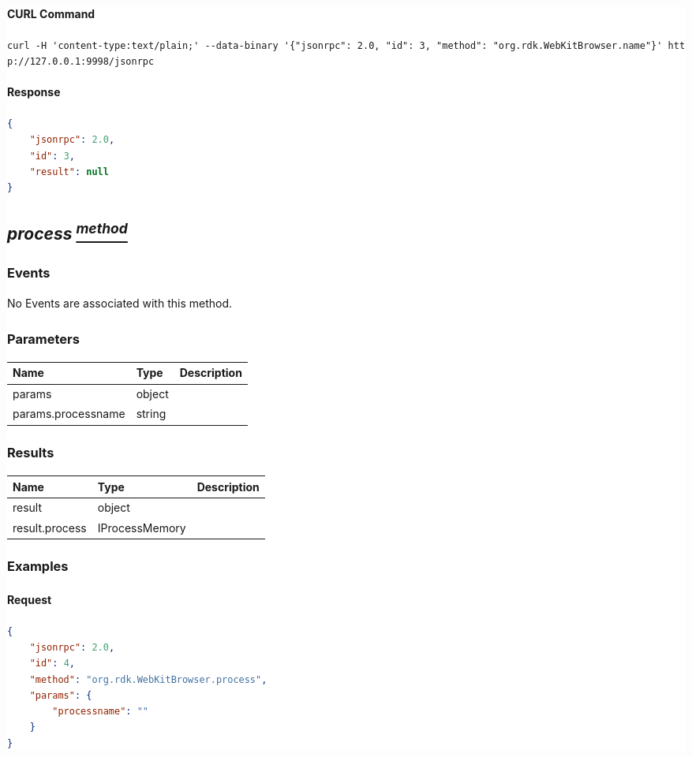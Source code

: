 
#### CURL Command

```curl
curl -H 'content-type:text/plain;' --data-binary '{"jsonrpc": 2.0, "id": 3, "method": "org.rdk.WebKitBrowser.name"}' http://127.0.0.1:9998/jsonrpc
```


#### Response

```json
{
    "jsonrpc": 2.0,
    "id": 3,
    "result": null
}
```

<a id="process"></a>
## *process [<sup>method</sup>](#Methods)*



### Events
No Events are associated with this method.
### Parameters
| Name | Type | Description |
| :-------- | :-------- | :-------- |
| params | object |  |
| params.processname | string |  |
### Results
| Name | Type | Description |
| :-------- | :-------- | :-------- |
| result | object |  |
| result.process | IProcessMemory |  |

### Examples


#### Request

```json
{
    "jsonrpc": 2.0,
    "id": 4,
    "method": "org.rdk.WebKitBrowser.process",
    "params": {
        "processname": ""
    }
}
```
